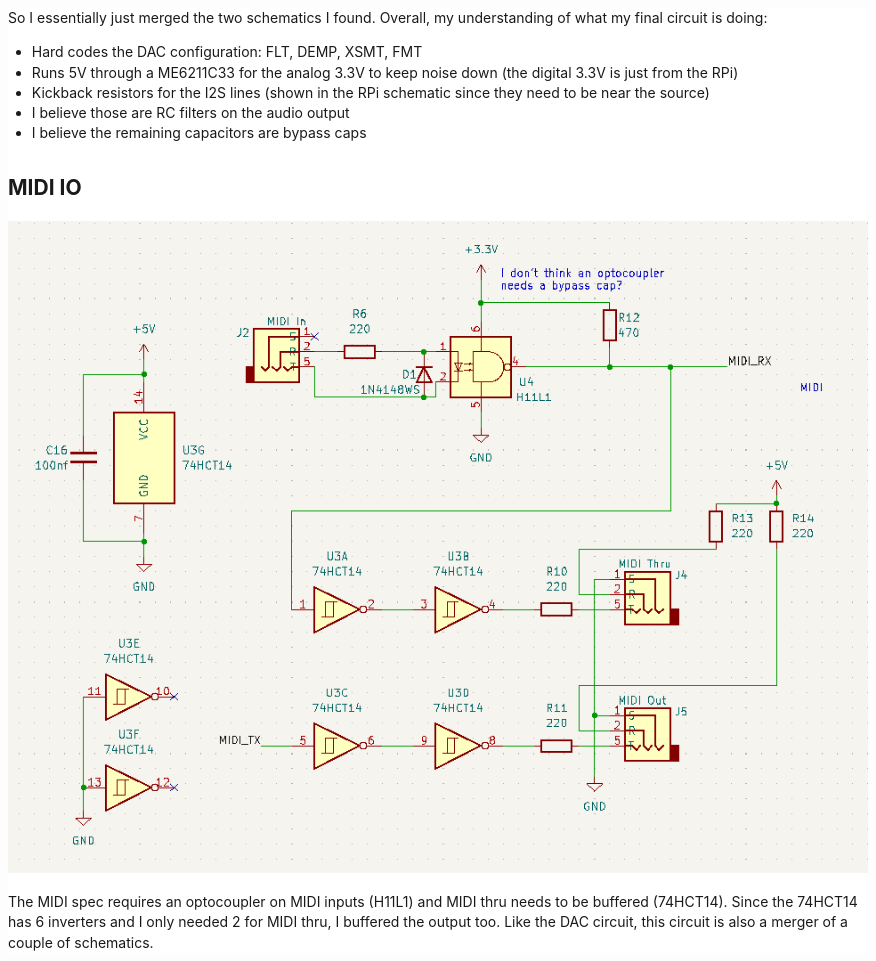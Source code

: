 So I essentially just merged the two schematics I found. Overall, my understanding of what my final circuit is doing:

- Hard codes the DAC configuration: FLT, DEMP, XSMT, FMT
- Runs 5V through a ME6211C33 for the analog 3.3V  to keep noise down (the digital 3.3V is just from the RPi)
- Kickback resistors for the I2S lines (shown in the RPi schematic since they need to be near the source)
- I believe those are RC filters on the audio output
- I believe the remaining capacitors are bypass caps

## MIDI IO

![Schematic of the MIDI IO circuits](./schematic_midi-io.png)

The MIDI spec requires an optocoupler on MIDI inputs (H11L1) and MIDI thru needs to be buffered (74HCT14). Since the 74HCT14 has 6 inverters and I only needed 2 for MIDI thru, I buffered the output too. Like the DAC circuit, this circuit is also a merger of a couple of schematics.
